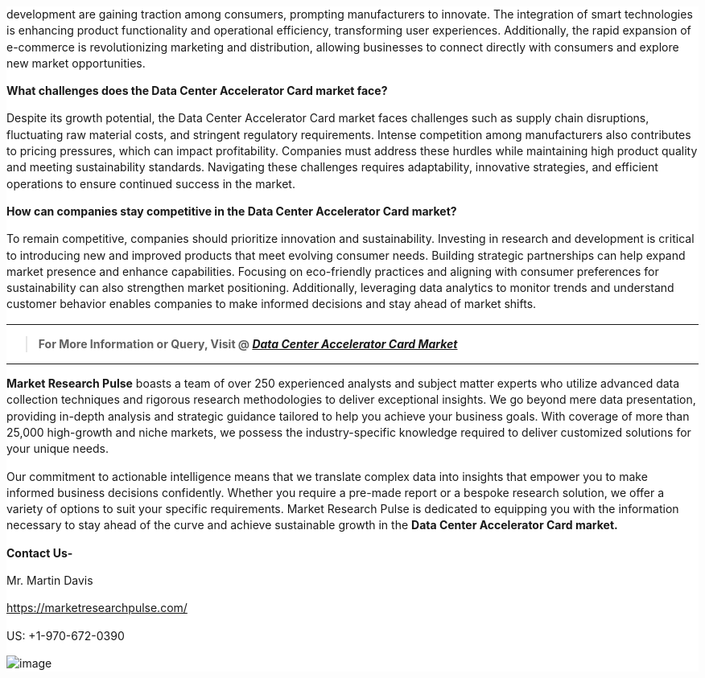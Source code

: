 development are gaining traction among consumers, prompting manufacturers to innovate. The integration of smart technologies is enhancing product functionality and operational efficiency, transforming user experiences. Additionally, the rapid expansion of e-commerce is revolutionizing marketing and distribution, allowing businesses to connect directly with consumers and explore new market opportunities.</p><p><strong>What challenges does the Data Center Accelerator Card market face?</strong></p><p>Despite its growth potential, the Data Center Accelerator Card market faces challenges such as supply chain disruptions, fluctuating raw material costs, and stringent regulatory requirements. Intense competition among manufacturers also contributes to pricing pressures, which can impact profitability. Companies must address these hurdles while maintaining high product quality and meeting sustainability standards. Navigating these challenges requires adaptability, innovative strategies, and efficient operations to ensure continued success in the market.</p><p><strong>How can companies stay competitive in the Data Center Accelerator Card market?</strong></p><p>To remain competitive, companies should prioritize innovation and sustainability. Investing in research and development is critical to introducing new and improved products that meet evolving consumer needs. Building strategic partnerships can help expand market presence and enhance capabilities. Focusing on eco-friendly practices and aligning with consumer preferences for sustainability can also strengthen market positioning. Additionally, leveraging data analytics to monitor trends and understand customer behavior enables companies to make informed decisions and stay ahead of market shifts.</p><hr /><blockquote><p><strong>For More Information or Query, Visit @&nbsp;<em><a href="https://marketresearchpulse.com/report/62346/data-center-accelerator-card-market?utm_source=Linkedin&utm_medium=028">Data Center Accelerator Card Market</a></em></strong></p></blockquote><hr /><p><strong>Market Research Pulse</strong> boasts a team of over 250 experienced analysts and subject matter experts who utilize advanced data collection techniques and rigorous research methodologies to deliver exceptional insights. We go beyond mere data presentation, providing in-depth analysis and strategic guidance tailored to help you achieve your business goals. With coverage of more than 25,000 high-growth and niche markets, we possess the industry-specific knowledge required to deliver customized solutions for your unique needs.</p><p>Our commitment to actionable intelligence means that we translate complex data into insights that empower you to make informed business decisions confidently. Whether you require a pre-made report or a bespoke research solution, we offer a variety of options to suit your specific requirements. Market Research Pulse is dedicated to equipping you with the information necessary to stay ahead of the curve and achieve sustainable growth in the <strong>Data Center Accelerator Card market.</strong></p><p><strong>Contact Us-</strong></p><p>Mr. Martin Davis</p><p>https://marketresearchpulse.com/</p><p>US: +1-970-672-0390</p>
![image](https://github.com/user-attachments/assets/7eae85ec-1eca-4ee1-bdfe-18524497ed75)
